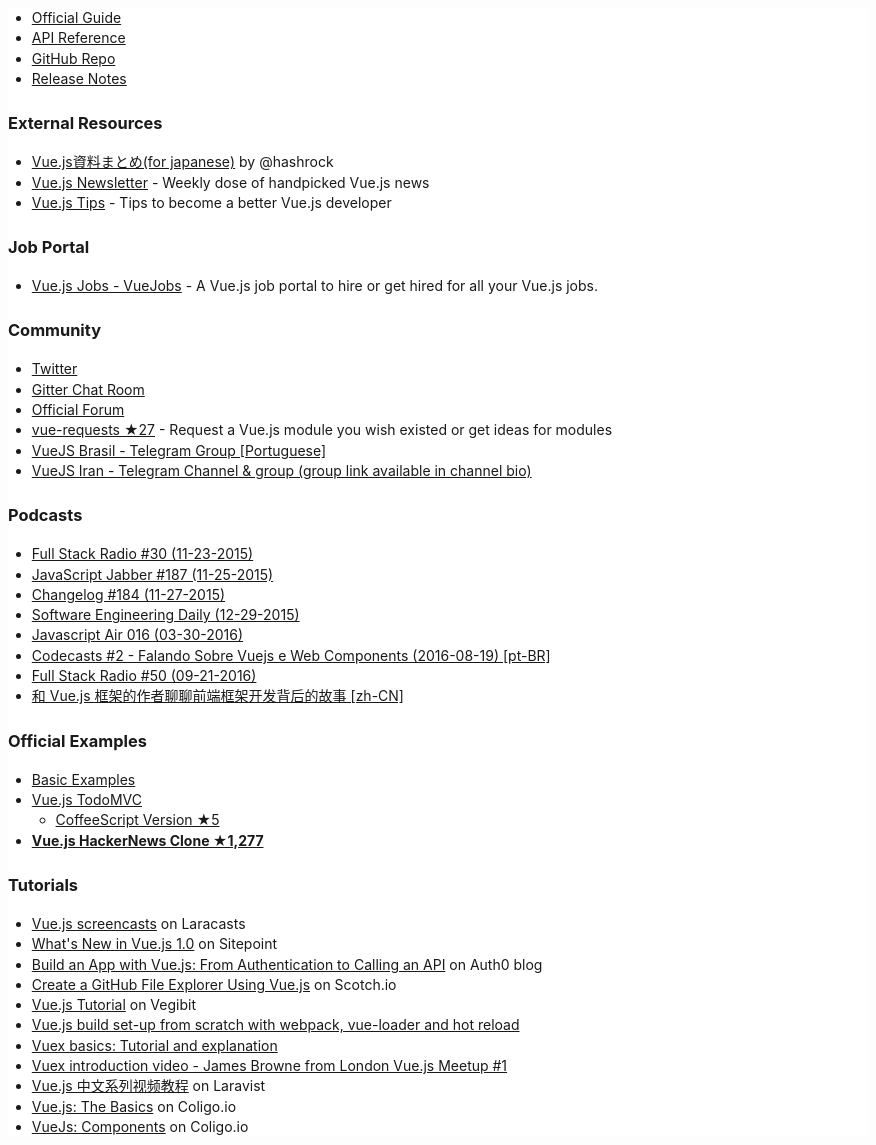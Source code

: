 - [Official Guide](http://vuejs.org/guide/)
- [API Reference](http://vuejs.org/api/)
- [GitHub Repo](https://github.com/vuejs/vue)
- [Release Notes](https://github.com/vuejs/vue/releases)

### External Resources

- [Vue.js資料まとめ(for japanese)](https://gist.github.com/hashrock/f575928d0e109ace9ad0) by @hashrock
- [Vue.js Newsletter](http://vue-newsletter.com/) - Weekly dose of handpicked Vue.js news
- [Vue.js Tips](http://vuetips.com) - Tips to become a better Vue.js developer

### Job Portal

- [Vue.js Jobs - VueJobs](https://vuejobs.com/) - A Vue.js job portal to hire or get hired for all your Vue.js jobs.



### Community

- [Twitter](https://twitter.com/vuejs)
- [Gitter Chat Room](https://gitter.im/vuejs/vue)
- [Official Forum](http://forum.vuejs.org/)
- [vue-requests ★27](https://github.com/vuejs/vue-requests) - Request a Vue.js module you wish existed or get ideas for modules
- [VueJS Brasil - Telegram Group [Portuguese]](https://t.me/vuejsbrasil)
- [VueJS Iran - Telegram Channel & group (group link available in channel bio)](https://telegram.me/vue_js)

### Podcasts

- [Full Stack Radio #30 (11-23-2015)](http://www.fullstackradio.com/30)
- [JavaScript Jabber #187 (11-25-2015)](https://devchat.tv/js-jabber/187-jsj-vue-js-with-evan-you)
- [Changelog #184 (11-27-2015)](https://changelog.com/184/)
- [Software Engineering Daily (12-29-2015)](http://softwareengineeringdaily.com/2015/12/29/front-end-javascript-with-evan-you/)
- [Javascript Air 016 (03-30-2016)](https://javascriptair.com/episodes/2016-03-30/)
- [Codecasts #2 - Falando Sobre Vuejs e Web Components (2016-08-19) [pt-BR]](https://soundcloud.com/codecasts/2-falando-sobre-vuejs-e-web-components)
- [Full Stack Radio #50 (09-21-2016)](http://www.fullstackradio.com/50)
- [和 Vue.js 框架的作者聊聊前端框架开发背后的故事 [zh-CN]](http://teahour.fm/2015/08/16/vuejs-creator-evan-you.html)

### Official Examples

- [Basic Examples](http://vuejs.org/guide/)
- [Vue.js TodoMVC](https://github.com/vuejs/vue/tree/dev/examples/todomvc)
  - [CoffeeScript Version ★5](https://github.com/anfelor/TodoMVC-CoffeeScript-and-Vue.js)
- [**Vue.js HackerNews Clone ★1,277**](https://github.com/vuejs/vue-hackernews)

### Tutorials

- [Vue.js screencasts](https://laracasts.com/series/learn-vue-2-step-by-step) on Laracasts
- [What's New in Vue.js 1.0](http://www.sitepoint.com/whats-new-in-vue-js-1-0/) on Sitepoint
- [Build an App with Vue.js: From Authentication to Calling an API](https://auth0.com/blog/2015/11/13/build-an-app-with-vuejs/) on Auth0 blog
- [Create a GitHub File Explorer Using Vue.js](https://scotch.io/tutorials/create-a-github-file-explorer-using-vue-js) on Scotch.io
- [Vue.js Tutorial](http://vegibit.com/vue-js-tutorial/) on Vegibit
- [Vue.js build set-up from scratch with webpack, vue-loader and hot reload](http://skyronic.com/2015/12/28/vue-project-scratch/)
- [Vuex basics: Tutorial and explanation](http://skyronic.com/2016/01/03/vuex-basics-tutorial/)
- [Vuex introduction video - James Browne from London Vue.js Meetup #1](https://www.youtube.com/watch?v=l1KHL-TX3qs)
- [Vue.js 中文系列视频教程](https://laravist.com/series/vue-js-1-0-in-action-series) on Laravist
- [Vue.js: The Basics](http://coligo.io/vuejs-the-basics/) on Coligo.io
- [VueJs: Components](https://coligo.io/vuejs-components/) on Coligo.io
